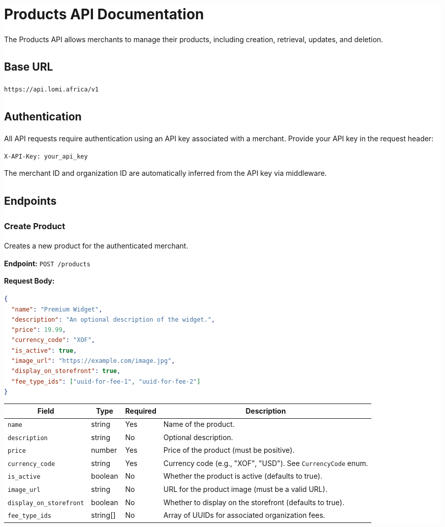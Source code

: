 # Products API Documentation

The Products API allows merchants to manage their products, including creation, retrieval, updates, and deletion.

## Base URL

```
https://api.lomi.africa/v1
```

## Authentication

All API requests require authentication using an API key associated with a merchant. Provide your API key in the request header:

```
X-API-Key: your_api_key
```
The merchant ID and organization ID are automatically inferred from the API key via middleware.

## Endpoints

### Create Product

Creates a new product for the authenticated merchant.

**Endpoint:** `POST /products`

**Request Body:**

```json
{
  "name": "Premium Widget",
  "description": "An optional description of the widget.",
  "price": 19.99,
  "currency_code": "XOF",
  "is_active": true,
  "image_url": "https://example.com/image.jpg",
  "display_on_storefront": true,
  "fee_type_ids": ["uuid-for-fee-1", "uuid-for-fee-2"]
}
```

| Field                 | Type      | Required | Description |
|-----------------------|-----------|----------|-------------|
| `name`                | string    | Yes      | Name of the product. |
| `description`         | string    | No       | Optional description. |
| `price`               | number    | Yes      | Price of the product (must be positive). |
| `currency_code`       | string    | Yes      | Currency code (e.g., "XOF", "USD"). See `CurrencyCode` enum. |
| `is_active`           | boolean   | No       | Whether the product is active (defaults to true). |
| `image_url`           | string    | No       | URL for the product image (must be a valid URL). |
| `display_on_storefront`| boolean   | No       | Whether to display on the storefront (defaults to true). |
| `fee_type_ids`        | string[]  | No       | Array of UUIDs for associated organization fees. |
